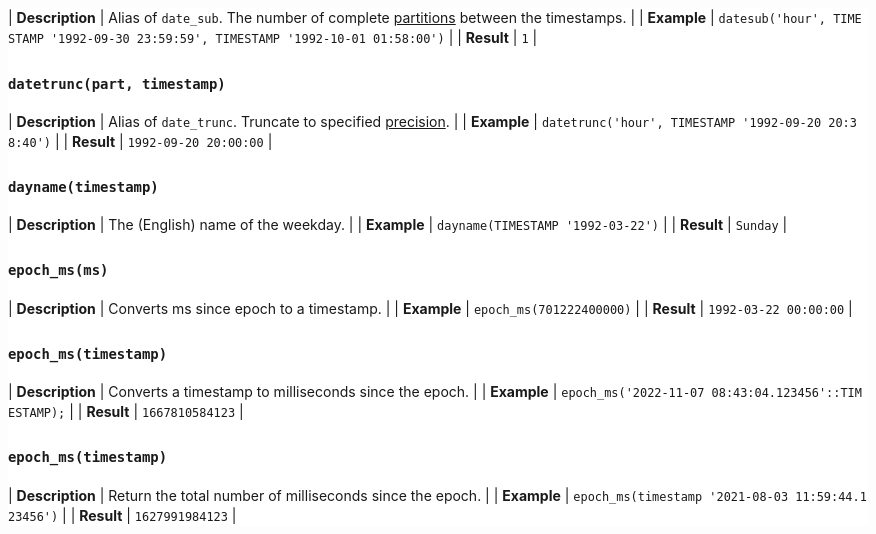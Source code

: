 | **Description** | Alias of `date_sub`. The number of complete [partitions](../../sql/functions/datepart) between the timestamps. |
| **Example** | `datesub('hour', TIMESTAMP '1992-09-30 23:59:59', TIMESTAMP '1992-10-01 01:58:00')` |
| **Result** | `1` |

### `datetrunc(part, timestamp)`

<div class="nostroke_table"></div>

| **Description** | Alias of `date_trunc`. Truncate to specified [precision](../../sql/functions/datepart). |
| **Example** | `datetrunc('hour', TIMESTAMP '1992-09-20 20:38:40')` |
| **Result** | `1992-09-20 20:00:00` |

### `dayname(timestamp)`

<div class="nostroke_table"></div>

| **Description** | The (English) name of the weekday. |
| **Example** | `dayname(TIMESTAMP '1992-03-22')` |
| **Result** | `Sunday` |

### `epoch_ms(ms)`

<div class="nostroke_table"></div>

| **Description** | Converts ms since epoch to a timestamp. |
| **Example** | `epoch_ms(701222400000)` |
| **Result** | `1992-03-22 00:00:00` |

### `epoch_ms(timestamp)`

<div class="nostroke_table"></div>

| **Description** | Converts a timestamp to milliseconds since the epoch. |
| **Example** | `epoch_ms('2022-11-07 08:43:04.123456'::TIMESTAMP);` |
| **Result** | `1667810584123` |

### `epoch_ms(timestamp)`

<div class="nostroke_table"></div>

| **Description** | Return the total number of milliseconds since the epoch. |
| **Example** | `epoch_ms(timestamp '2021-08-03 11:59:44.123456')` |
| **Result** | `1627991984123` |
